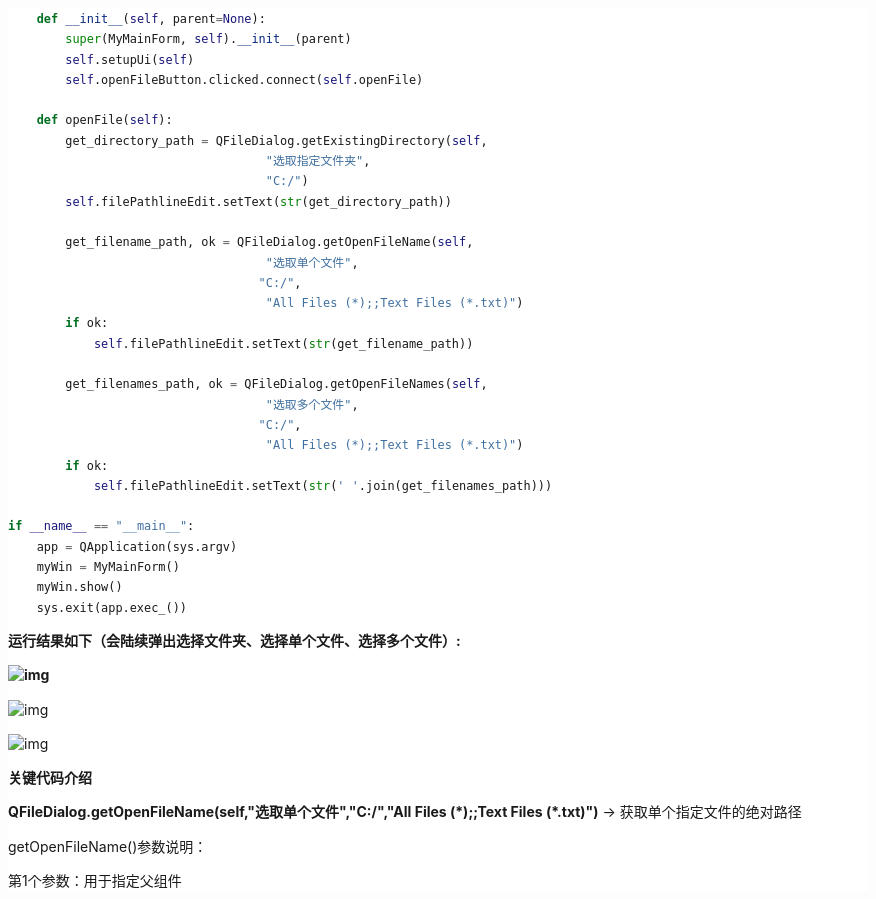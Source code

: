 ```python
    def __init__(self, parent=None):
        super(MyMainForm, self).__init__(parent)
        self.setupUi(self)
        self.openFileButton.clicked.connect(self.openFile)

    def openFile(self):
        get_directory_path = QFileDialog.getExistingDirectory(self,
                                    "选取指定文件夹",
                                    "C:/")
        self.filePathlineEdit.setText(str(get_directory_path))

        get_filename_path, ok = QFileDialog.getOpenFileName(self,
                                    "选取单个文件",
                                   "C:/",
                                    "All Files (*);;Text Files (*.txt)")
        if ok:
            self.filePathlineEdit.setText(str(get_filename_path))

        get_filenames_path, ok = QFileDialog.getOpenFileNames(self,
                                    "选取多个文件",
                                   "C:/",
                                    "All Files (*);;Text Files (*.txt)")
        if ok:
            self.filePathlineEdit.setText(str(' '.join(get_filenames_path)))

if __name__ == "__main__":
    app = QApplication(sys.argv)
    myWin = MyMainForm()
    myWin.show()
    sys.exit(app.exec_())
```



**运行结果如下（会陆续弹出选择文件夹、选择单个文件、选择多个文件）:**

**![img](https://img2018.cnblogs.com/blog/774327/201909/774327-20190901065852725-1162451707.png)**

 

 ![img](https://img2018.cnblogs.com/blog/774327/201909/774327-20190901065927411-129188262.png)

 

 

![img](https://img2018.cnblogs.com/blog/774327/201909/774327-20190901070031489-1392611234.png)

**关键代码介绍**

  **QFileDialog.getOpenFileName(self,"选取单个文件","C:/","All Files (\*);;Text Files (\*.txt)")** -> 获取单个指定文件的绝对路径

  getOpenFileName()参数说明：

  第1个参数：用于指定父组件
